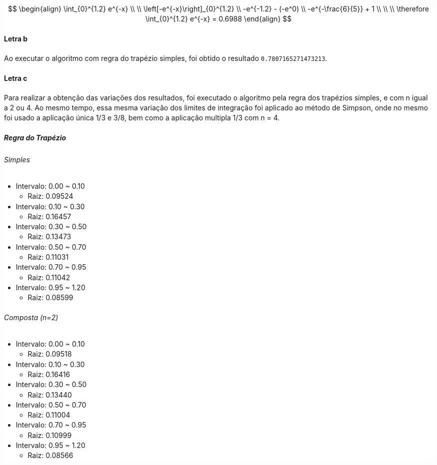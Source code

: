 $$
\begin{align}
\int_{0}^{1.2} e^{-x} \\
\\
\left[-e^{-x}\right]_{0}^{1.2} \\
-e^{-1.2} - (-e^0) \\
-e^{-\frac{6}{5}} + 1 \\
\\
\\
\therefore \int_{0}^{1.2} e^{-x} = 0.6988
\end{align}
$$

#### Letra b

Ao executar o algoritmo com regra do trapézio simples, foi obtido o resultado `0.7807165271473213`.

#### Letra c

Para realizar a obtenção das variações dos resultados, foi executado o algoritmo pela regra dos trapézios simples, e com n igual a 2 ou 4. Ao mesmo tempo, essa mesma variação dos limites de integração foi aplicado ao método de Simpson, onde no mesmo foi usado a aplicação única 1/3 e 3/8, bem como a aplicação multipla 1/3 com n = 4.

##### Regra do Trapézio

###### Simples

- Intervalo: 0.00 ~ 0.10
  - Raiz: 0.09524
- Intervalo: 0.10 ~ 0.30
  - Raiz: 0.16457
- Intervalo: 0.30 ~ 0.50
  - Raiz: 0.13473
- Intervalo: 0.50 ~ 0.70
  - Raiz: 0.11031
- Intervalo: 0.70 ~ 0.95
  - Raiz: 0.11042
- Intervalo: 0.95 ~ 1.20
  - Raiz: 0.08599

###### Composta (n=2)

- Intervalo: 0.00 ~ 0.10
  - Raiz: 0.09518
- Intervalo: 0.10 ~ 0.30
  - Raiz: 0.16416
- Intervalo: 0.30 ~ 0.50
  - Raiz: 0.13440
- Intervalo: 0.50 ~ 0.70
  - Raiz: 0.11004
- Intervalo: 0.70 ~ 0.95
  - Raiz: 0.10999
- Intervalo: 0.95 ~ 1.20
  - Raiz: 0.08566
